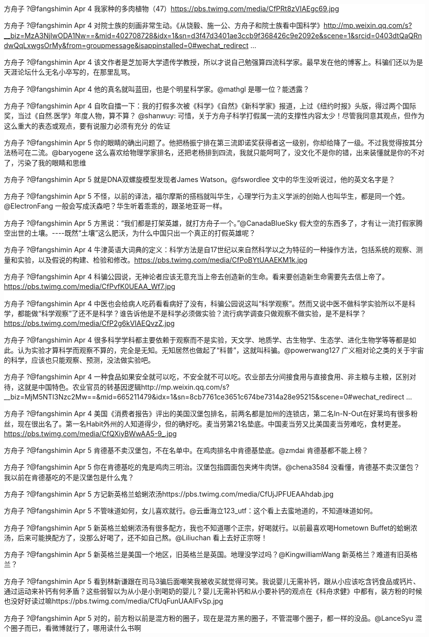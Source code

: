 方舟子 ?@fangshimin  Apr 4 我家种的多肉植物（47）https://pbs.twimg.com/media/CfPRt8zVIAEgc69.jpg

方舟子 ?@fangshimin  Apr 4 对院士族的刻画非常生动。《从饶毅、施一公、方舟子和院士族看中国科学》http://mp.weixin.qq.com/s?__biz=MzA3NjIwODA1Nw==&mid=402708728&idx=1&sn=d3f47d3401ae3ccb9f368426c9e2092e&scene=1&srcid=0403dtQaQRndwQqLxwgsOrMy&from=groupmessage&isappinstalled=0#wechat_redirect …

方舟子 ?@fangshimin  Apr 4 该文作者是芝加哥大学遗传学教授，所以才说自己勉强算四流科学家。最早发在他的博客上。科骗们还以为是天涯论坛什么无名小卒写的，在那里乱骂。

方舟子 ?@fangshimin  Apr 4 他的真名就叫蓝田，也是个明星科学家。@mathgl 是哪一位？能透露？

方舟子 ?@fangshimin  Apr 4 自吹自擂一下：我的打假多次被《科学》《自然》《新科学家》报道，上过《纽约时报》头版，得过两个国际奖，当过《自然.医学》年度人物，算不算？ @shanwuy: 可惜，关于方舟子科学打假属一流的支撑性内容太少！尽管我同意其观点，但作为这么重大的表态或观点，要有说服力必须有充分 的佐证

方舟子 ?@fangshimin  Apr 5 你的眼睛的确出问题了。他把杨振宁排在第三流即诺奖获得者这一级别，你却给降了一级。不过我觉得按其分法杨可在二流。@baryogene 这么喜欢给物理学家排名，还把老杨排到四流，我就只能呵呵了，没文化不是你的错，出来装懂就是你的不对了，污染了我的眼睛和思维

方舟子 ?@fangshimin  Apr 5 就是DNA双螺旋模型发现者James Watson。@fswordlee 文中的华生没听说过，他的英文名字是？

方舟子 ?@fangshimin  Apr 5 不怪，以前的译法，福尔摩斯的搭档就叫华生，心理学行为主义学派的创始人也叫华生，都是同一个姓。@ElectronFang  一般会写成沃森吧？华生听着乖乖的，跟圣地亚哥一样。

方舟子 ?@fangshimin  Apr 5 方黑说：“我们都是打架英雄，就打方舟子一个。”@CanadaBlueSky 假大空的东西多了，才有让一流打假家腾空出世的土壤。----既然“土壤”这么肥沃，为什么中国只出一个真正的打假英雄呢？

方舟子 ?@fangshimin  Apr 4 牛津英语大词典的定义：科学方法是自17世纪以来自然科学以之为特征的一种操作方法，包括系统的观察、测量和实验，以及假说的构建、检验和修改。https://pbs.twimg.com/media/CfPoBYtUAAEKM1k.jpg

方舟子 ?@fangshimin  Apr 4 科骗公园说，无神论者应该无意充当上帝去创造新的生命。看来要创造新生命需要先去信上帝了。https://pbs.twimg.com/media/CfPvfK0UEAA_Wf7.jpg

方舟子 ?@fangshimin  Apr 4 中医也会给病人吃药看看病好了没有，科骗公园说这叫“科学观察”。然而又说中医不做科学实验所以不是科学，都能做“科学观察”了还不是科学？谁告诉他是不是科学必须做实验？流行病学调查只做观察不做实验，是不是科学？https://pbs.twimg.com/media/CfP2g6kVIAEQvzZ.jpg

方舟子 ?@fangshimin  Apr 4 很多科学学科都主要依赖于观察而不是实验，天文学、地质学、古生物学、生态学、进化生物学等等都是如此。认为实验才算科学而观察不算的，完全是无知。无知居然也做起了“科普”，这就叫科骗。@powerwang127 广义相对论之类的关于宇宙的科学，应该也只能观察、预测，没法做实验吧。

方舟子 ?@fangshimin  Apr 4 一种食品如果安全就可以吃，不安全就不可以吃。农业部去分间接食用与直接食用、非主粮与主粮，区别对待，这就是中国特色。农业官员的转基因逻辑http://mp.weixin.qq.com/s?__biz=MjM5NTI3Nzc2Mw==&mid=665211479&idx=1&sn=8cb7761ce3651c674be7314a28e95215&scene=0#wechat_redirect …

方舟子 ?@fangshimin  Apr 4 美国《消费者报告》评出的美国汉堡包排名，前两名都是加州的连锁店，第二名In-N-Out在好莱坞有很多粉丝，现在很出名了。第一名Habit外州的人知道得少，但的确好吃。麦当劳第21名垫底。中国麦当劳又比美国麦当劳难吃，食材更差。https://pbs.twimg.com/media/CfQXiyBWwAA5-9_.jpg

方舟子 ?@fangshimin  Apr 5 肯德基不卖汉堡包，不在名单中。在鸡肉排名中肯德基垫底。@zmdai 肯德基都不能上榜？

方舟子 ?@fangshimin  Apr 5 你在肯德基吃的鬼是鸡肉三明治。汉堡包指圆面包夹烤牛肉饼。@chena3584 没看懂，肯德基不卖汉堡包？我以前在肯德基吃的不是汉堡包是什么鬼？

方舟子 ?@fangshimin  Apr 5 方记新英格兰蛤蜊浓汤https://pbs.twimg.com/media/CfUjJPFUEAAhdab.jpg

方舟子 ?@fangshimin  Apr 5 不管味道如何，女儿喜欢就行。@云垂海立123_utf：这个看上去蛮地道的，不知道味道如何。

方舟子 ?@fangshimin  Apr 5 新英格兰蛤蜊浓汤有很多配方，我也不知道哪个正宗，好喝就行。以前最喜欢喝Hometown Buffet的蛤蜊浓汤，后来可能换配方了，没那么好喝了，还不如自己熬。@Liliuchan 看上去好正宗呀！

方舟子 ?@fangshimin  Apr 5 新英格兰是美国一个地区，旧英格兰是英国。地理没学过吗？@KingwilliamWang 新英格兰？难道有旧英格兰？

方舟子 ?@fangshimin  Apr 5 看到林新谦跟在司马3骗后面嘲笑我被收买就觉得可笑。我说婴儿无需补钙，跟从小应该吃含钙食品或钙片、通过运动来补钙有何矛盾？这些弱智以为从小是小到喝奶的婴儿？婴儿无需补钙和从小要补钙的观点在《科舟求健》中都有，装方粉的时候也没好好读过嘛https://pbs.twimg.com/media/CfUqFunUAAIFvSp.jpg

方舟子 ?@fangshimin  Apr 5 对的，前方粉以前是混方粉的圈子，现在是混方黑的圈子，不管混哪个圈子，都一样的没品。@LanceSyu 混个圈子而已，看微博就行了，哪用读什么书啊
